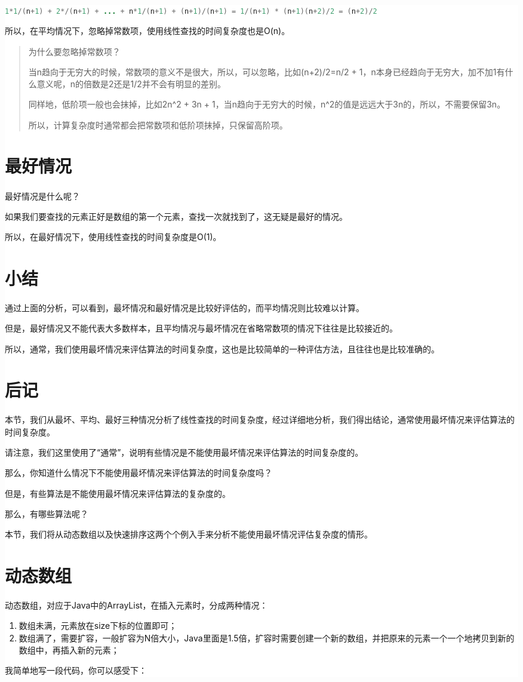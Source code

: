```java
1*1/(n+1) + 2*/(n+1) + ... + n*1/(n+1) + (n+1)/(n+1) = 1/(n+1) * (n+1)(n+2)/2 = (n+2)/2
```

所以，在平均情况下，忽略掉常数项，使用线性查找的时间复杂度也是O(n)。

> 为什么要忽略掉常数项？
>
> 当n趋向于无穷大的时候，常数项的意义不是很大，所以，可以忽略，比如(n+2)/2=n/2 + 1，n本身已经趋向于无穷大，加不加1有什么意义呢，n的倍数是2还是1/2并不会有明显的差别。
>
> 同样地，低阶项一般也会抹掉，比如2n^2 + 3n + 1，当n趋向于无穷大的时候，n^2的值是远远大于3n的，所以，不需要保留3n。
>
> 所以，计算复杂度时通常都会把常数项和低阶项抹掉，只保留高阶项。

# 最好情况

最好情况是什么呢？

如果我们要查找的元素正好是数组的第一个元素，查找一次就找到了，这无疑是最好的情况。

所以，在最好情况下，使用线性查找的时间复杂度是O(1)。

# 小结

通过上面的分析，可以看到，最坏情况和最好情况是比较好评估的，而平均情况则比较难以计算。

但是，最好情况又不能代表大多数样本，且平均情况与最坏情况在省略常数项的情况下往往是比较接近的。

所以，通常，我们使用最坏情况来评估算法的时间复杂度，这也是比较简单的一种评估方法，且往往也是比较准确的。

# 后记

本节，我们从最坏、平均、最好三种情况分析了线性查找的时间复杂度，经过详细地分析，我们得出结论，通常使用最坏情况来评估算法的时间复杂度。

请注意，我们这里使用了“通常”，说明有些情况是不能使用最坏情况来评估算法的时间复杂度的。

那么，你知道什么情况下不能使用最坏情况来评估算法的时间复杂度吗？





但是，有些算法是不能使用最坏情况来评估算法的复杂度的。

那么，有哪些算法呢？

本节，我们将从动态数组以及快速排序这两个个例入手来分析不能使用最坏情况评估复杂度的情形。

# 动态数组

动态数组，对应于Java中的ArrayList，在插入元素时，分成两种情况：

1. 数组未满，元素放在size下标的位置即可；
2. 数组满了，需要扩容，一般扩容为N倍大小，Java里面是1.5倍，扩容时需要创建一个新的数组，并把原来的元素一个一个地拷贝到新的数组中，再插入新的元素；

我简单地写一段代码，你可以感受下：
